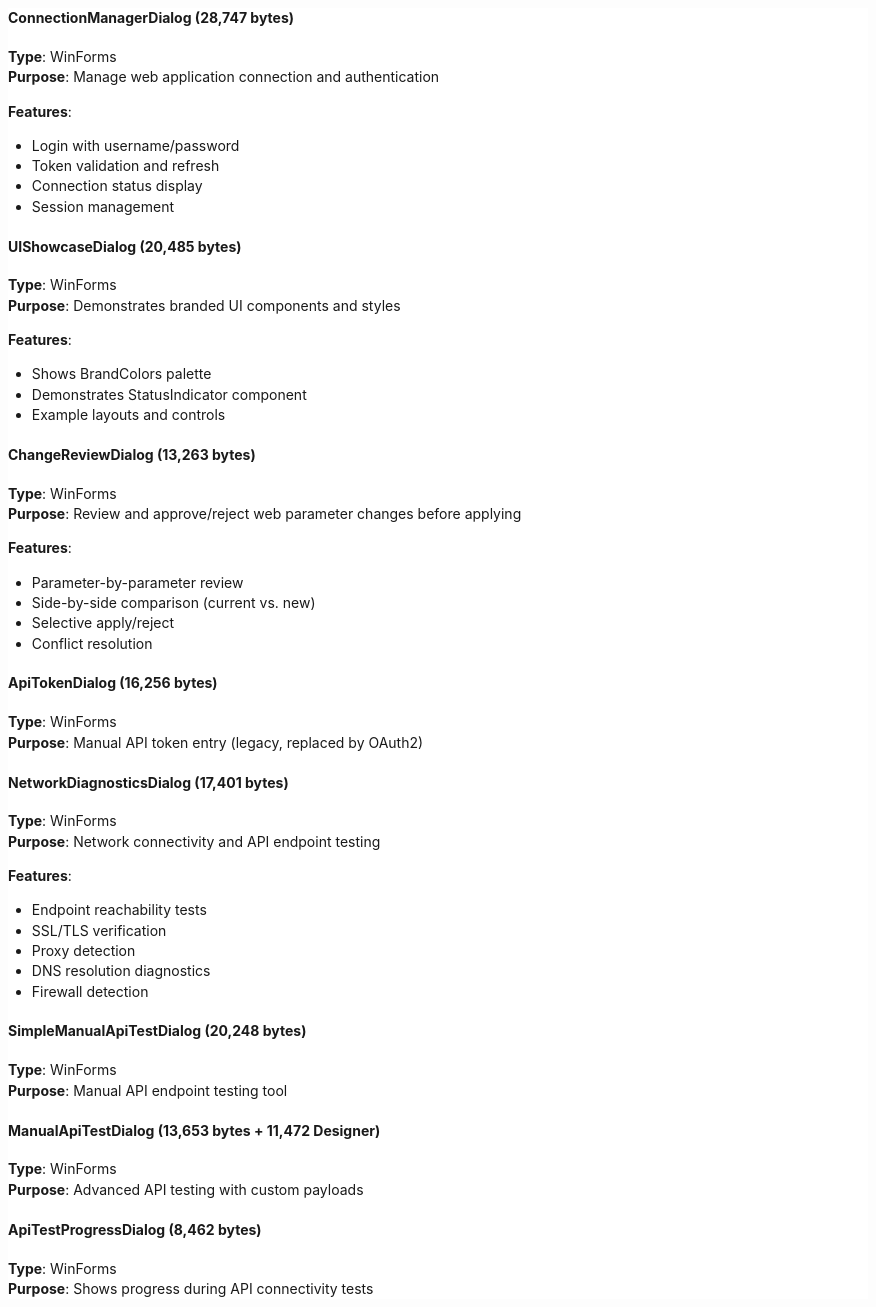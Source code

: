 #### ConnectionManagerDialog (28,747 bytes)
**Type**: WinForms  
**Purpose**: Manage web application connection and authentication

**Features**:
- Login with username/password
- Token validation and refresh
- Connection status display
- Session management

#### UIShowcaseDialog (20,485 bytes)
**Type**: WinForms  
**Purpose**: Demonstrates branded UI components and styles

**Features**:
- Shows BrandColors palette
- Demonstrates StatusIndicator component
- Example layouts and controls

#### ChangeReviewDialog (13,263 bytes)
**Type**: WinForms  
**Purpose**: Review and approve/reject web parameter changes before applying

**Features**:
- Parameter-by-parameter review
- Side-by-side comparison (current vs. new)
- Selective apply/reject
- Conflict resolution

#### ApiTokenDialog (16,256 bytes)
**Type**: WinForms  
**Purpose**: Manual API token entry (legacy, replaced by OAuth2)

#### NetworkDiagnosticsDialog (17,401 bytes)
**Type**: WinForms  
**Purpose**: Network connectivity and API endpoint testing

**Features**:
- Endpoint reachability tests
- SSL/TLS verification
- Proxy detection
- DNS resolution diagnostics
- Firewall detection

#### SimpleManualApiTestDialog (20,248 bytes)
**Type**: WinForms  
**Purpose**: Manual API endpoint testing tool

#### ManualApiTestDialog (13,653 bytes + 11,472 Designer)
**Type**: WinForms  
**Purpose**: Advanced API testing with custom payloads

#### ApiTestProgressDialog (8,462 bytes)
**Type**: WinForms  
**Purpose**: Shows progress during API connectivity tests
